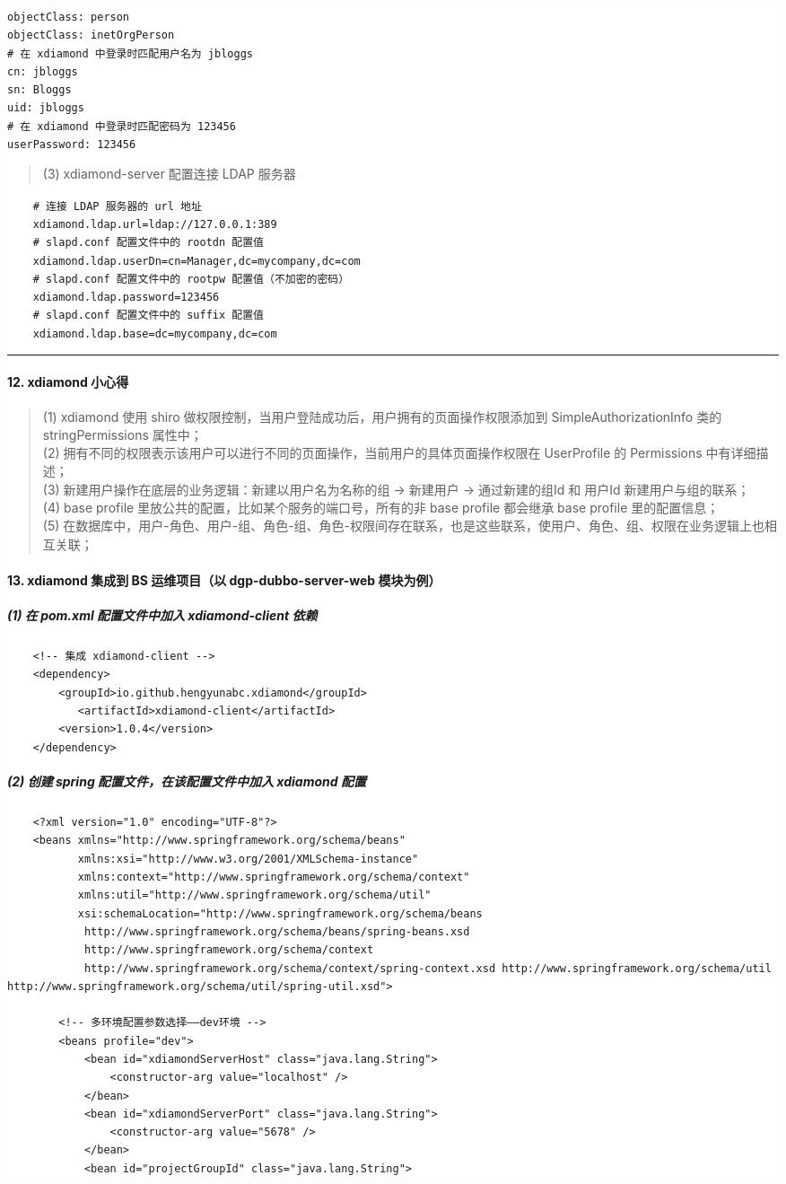 ```
objectClass: person
objectClass: inetOrgPerson
# 在 xdiamond 中登录时匹配用户名为 jbloggs
cn: jbloggs
sn: Bloggs
uid: jbloggs
# 在 xdiamond 中登录时匹配密码为 123456
userPassword: 123456
```

> (3) xdiamond-server 配置连接 LDAP 服务器
```
    # 连接 LDAP 服务器的 url 地址
    xdiamond.ldap.url=ldap://127.0.0.1:389
    # slapd.conf 配置文件中的 rootdn 配置值
    xdiamond.ldap.userDn=cn=Manager,dc=mycompany,dc=com
    # slapd.conf 配置文件中的 rootpw 配置值（不加密的密码）
    xdiamond.ldap.password=123456
    # slapd.conf 配置文件中的 suffix 配置值
    xdiamond.ldap.base=dc=mycompany,dc=com
```

---

#### 12. xdiamond 小心得 
> (1) xdiamond 使用 shiro 做权限控制，当用户登陆成功后，用户拥有的页面操作权限添加到 SimpleAuthorizationInfo 类的 stringPermissions 属性中；  
(2) 拥有不同的权限表示该用户可以进行不同的页面操作，当前用户的具体页面操作权限在 UserProfile 的 Permissions 中有详细描述；  
(3) 新建用户操作在底层的业务逻辑：新建以用户名为名称的组 -> 新建用户 -> 通过新建的组Id 和 用户Id 新建用户与组的联系；  
(4) base profile 里放公共的配置，比如某个服务的端口号，所有的非 base profile 都会继承 base profile 里的配置信息；  
(5) 在数据库中，用户-角色、用户-组、角色-组、角色-权限间存在联系，也是这些联系，使用户、角色、组、权限在业务逻辑上也相互关联；  
 
#### 13. xdiamond 集成到 BS 运维项目（以 dgp-dubbo-server-web 模块为例）
##### (1) 在 pom.xml 配置文件中加入 xdiamond-client 依赖
```
    <!-- 集成 xdiamond-client -->
    <dependency>
        <groupId>io.github.hengyunabc.xdiamond</groupId>
           <artifactId>xdiamond-client</artifactId>
        <version>1.0.4</version>
    </dependency>
```

##### (2) 创建 spring 配置文件，在该配置文件中加入 xdiamond 配置
```
    <?xml version="1.0" encoding="UTF-8"?>
    <beans xmlns="http://www.springframework.org/schema/beans"
           xmlns:xsi="http://www.w3.org/2001/XMLSchema-instance"
           xmlns:context="http://www.springframework.org/schema/context"
           xmlns:util="http://www.springframework.org/schema/util"
           xsi:schemaLocation="http://www.springframework.org/schema/beans
    		http://www.springframework.org/schema/beans/spring-beans.xsd
    		http://www.springframework.org/schema/context
            http://www.springframework.org/schema/context/spring-context.xsd http://www.springframework.org/schema/util http://www.springframework.org/schema/util/spring-util.xsd">
    
        <!-- 多环境配置参数选择——dev环境 -->
        <beans profile="dev">
            <bean id="xdiamondServerHost" class="java.lang.String">
                <constructor-arg value="localhost" />
            </bean>
            <bean id="xdiamondServerPort" class="java.lang.String">
                <constructor-arg value="5678" />
            </bean>
            <bean id="projectGroupId" class="java.lang.String">
```
